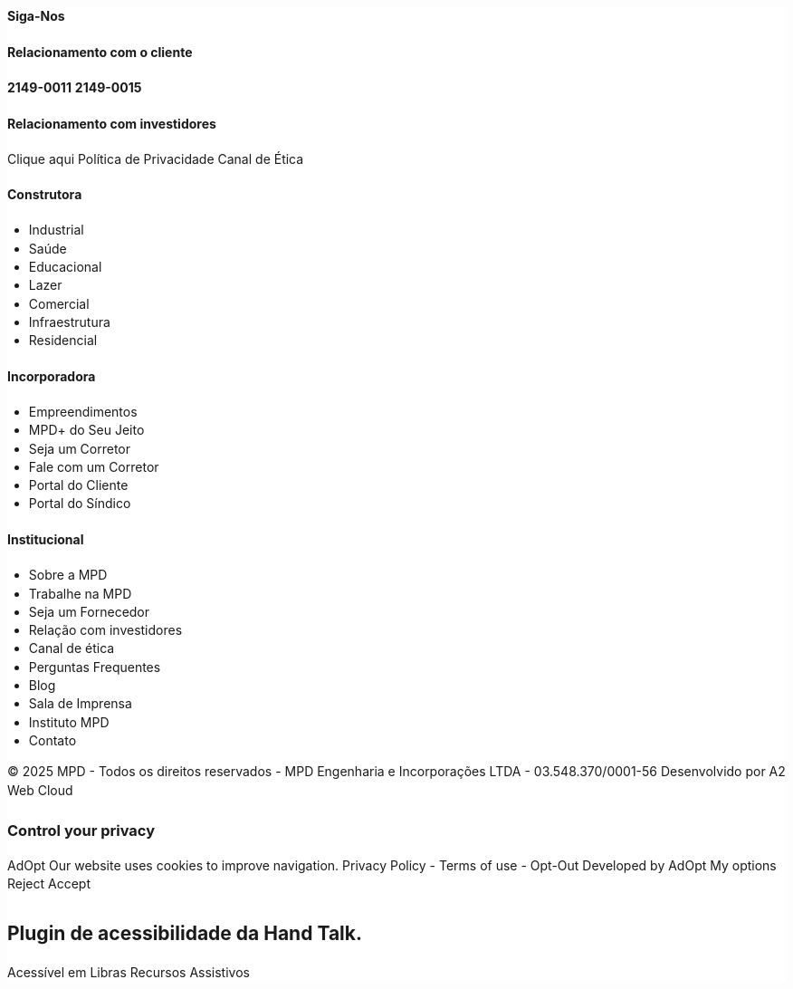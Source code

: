 #### Siga-Nos
####  Relacionamento com o cliente 
**2149-0011** **2149-0015**
####  Relacionamento com investidores 
Clique aqui
Política de Privacidade Canal de Ética
####  Construtora 
  * Industrial 
  * Saúde 
  * Educacional 
  * Lazer 
  * Comercial 
  * Infraestrutura 
  * Residencial 


####  Incorporadora 
  * Empreendimentos
  * MPD+ do Seu Jeito
  * Seja um Corretor
  * Fale com um Corretor
  * Portal do Cliente
  * Portal do Síndico


####  Institucional 
  * Sobre a MPD
  * Trabalhe na MPD
  * Seja um Fornecedor
  * Relação com investidores
  * Canal de ética
  * Perguntas Frequentes
  * Blog
  * Sala de Imprensa
  * Instituto MPD
  * Contato


© 2025 MPD - Todos os direitos reservados - MPD Engenharia e Incorporações LTDA - 03.548.370/0001-56 
Desenvolvido por  A2 Web Cloud 
### Control your privacy
AdOpt
Our website uses cookies to improve navigation. Privacy Policy - Terms of use - Opt-Out Developed by AdOpt
My options Reject Accept
## Plugin de acessibilidade da Hand Talk.
Acessível em Libras
Recursos Assistivos
